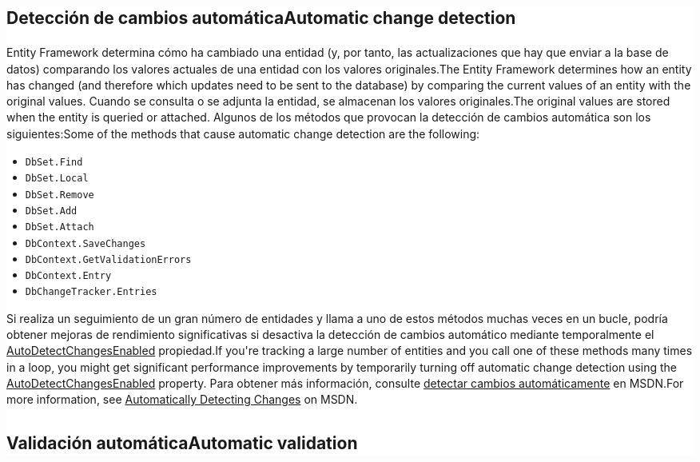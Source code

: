 <a id="changedetection"></a>
## <a name="automatic-change-detection"></a><span data-ttu-id="c4d86-260">Detección de cambios automática</span><span class="sxs-lookup"><span data-stu-id="c4d86-260">Automatic change detection</span></span>

<span data-ttu-id="c4d86-261">Entity Framework determina cómo ha cambiado una entidad (y, por tanto, las actualizaciones que hay que enviar a la base de datos) comparando los valores actuales de una entidad con los valores originales.</span><span class="sxs-lookup"><span data-stu-id="c4d86-261">The Entity Framework determines how an entity has changed (and therefore which updates need to be sent to the database) by comparing the current values of an entity with the original values.</span></span> <span data-ttu-id="c4d86-262">Cuando se consulta o se adjunta la entidad, se almacenan los valores originales.</span><span class="sxs-lookup"><span data-stu-id="c4d86-262">The original values are stored when the entity is queried or attached.</span></span> <span data-ttu-id="c4d86-263">Algunos de los métodos que provocan la detección de cambios automática son los siguientes:</span><span class="sxs-lookup"><span data-stu-id="c4d86-263">Some of the methods that cause automatic change detection are the following:</span></span>

- `DbSet.Find`
- `DbSet.Local`
- `DbSet.Remove`
- `DbSet.Add`
- `DbSet.Attach`
- `DbContext.SaveChanges`
- `DbContext.GetValidationErrors`
- `DbContext.Entry`
- `DbChangeTracker.Entries`

<span data-ttu-id="c4d86-264">Si realiza un seguimiento de un gran número de entidades y llama a uno de estos métodos muchas veces en un bucle, podría obtener mejoras de rendimiento significativas si desactiva la detección de cambios automático mediante temporalmente el [AutoDetectChangesEnabled](https://msdn.microsoft.com/library/system.data.entity.infrastructure.dbcontextconfiguration.autodetectchangesenabled.aspx) propiedad.</span><span class="sxs-lookup"><span data-stu-id="c4d86-264">If you're tracking a large number of entities and you call one of these methods many times in a loop, you might get significant performance improvements by temporarily turning off automatic change detection using the [AutoDetectChangesEnabled](https://msdn.microsoft.com/library/system.data.entity.infrastructure.dbcontextconfiguration.autodetectchangesenabled.aspx) property.</span></span> <span data-ttu-id="c4d86-265">Para obtener más información, consulte [detectar cambios automáticamente](https://msdn.microsoft.com/data/jj556205) en MSDN.</span><span class="sxs-lookup"><span data-stu-id="c4d86-265">For more information, see [Automatically Detecting Changes](https://msdn.microsoft.com/data/jj556205) on MSDN.</span></span>

<a id="validation"></a>
## <a name="automatic-validation"></a><span data-ttu-id="c4d86-266">Validación automática</span><span class="sxs-lookup"><span data-stu-id="c4d86-266">Automatic validation</span></span>

